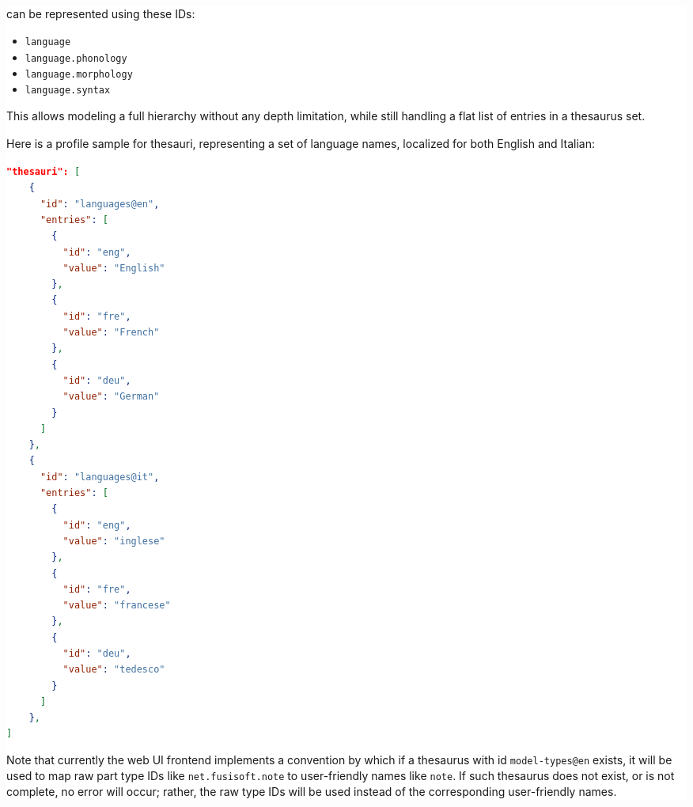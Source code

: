 can be represented using these IDs:

- `language`
- `language.phonology`
- `language.morphology`
- `language.syntax`

This allows modeling a full hierarchy without any depth limitation, while still handling a flat list of entries in a thesaurus set.

Here is a profile sample for thesauri, representing a set of language names, localized for both English and Italian:

```json
"thesauri": [
    {
      "id": "languages@en",
      "entries": [
        {
          "id": "eng",
          "value": "English"
        },
        {
          "id": "fre",
          "value": "French"
        },
        {
          "id": "deu",
          "value": "German"
        }
      ]
    },
    {
      "id": "languages@it",
      "entries": [
        {
          "id": "eng",
          "value": "inglese"
        },
        {
          "id": "fre",
          "value": "francese"
        },
        {
          "id": "deu",
          "value": "tedesco"
        }
      ]
    },
]
```

Note that currently the web UI frontend implements a convention by which if a thesaurus with id `model-types@en` exists, it will be used to map raw part type IDs like `net.fusisoft.note` to user-friendly names like `note`. If such thesaurus does not exist, or is not complete, no error will occur; rather, the raw type IDs will be used instead of the corresponding user-friendly names.

